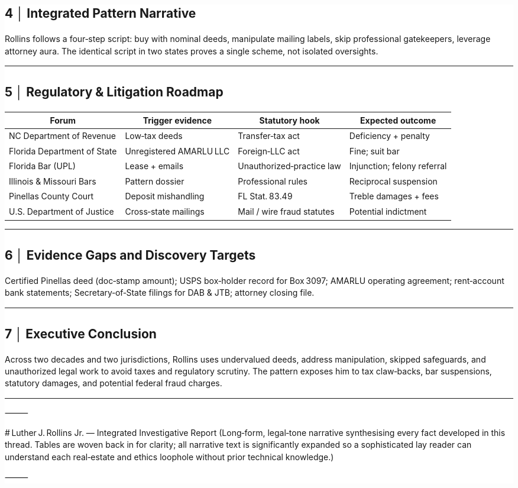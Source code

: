 ## 4 │ Integrated Pattern Narrative
Rollins follows a four‑step script: buy with nominal deeds, manipulate mailing labels, skip professional gatekeepers, leverage attorney aura. The identical script in two states proves a single scheme, not isolated oversights.

---

## 5 │ Regulatory & Litigation Roadmap

| Forum | Trigger evidence | Statutory hook | Expected outcome |
|-------|-----------------|----------------|------------------|
| NC Department of Revenue | Low‑tax deeds | Transfer‑tax act | Deficiency + penalty |
| Florida Department of State | Unregistered AMARLU LLC | Foreign‑LLC act | Fine; suit bar |
| Florida Bar (UPL) | Lease + emails | Unauthorized‑practice law | Injunction; felony referral |
| Illinois & Missouri Bars | Pattern dossier | Professional rules | Reciprocal suspension |
| Pinellas County Court | Deposit mishandling | FL Stat. 83.49 | Treble damages + fees |
| U.S. Department of Justice | Cross‑state mailings | Mail / wire fraud statutes | Potential indictment |

---

## 6 │ Evidence Gaps and Discovery Targets
Certified Pinellas deed (doc‑stamp amount); USPS box‑holder record for Box 3097; AMARLU operating agreement; rent‑account bank statements; Secretary‑of‑State filings for DAB & JTB; attorney closing file.

---

## 7 │ Executive Conclusion
Across two decades and two jurisdictions, Rollins uses undervalued deeds, address manipulation, skipped safeguards, and unauthorized legal work to avoid taxes and regulatory scrutiny. The pattern exposes him to tax claw‑backs, bar suspensions, statutory damages, and potential federal fraud charges.

---





⸻

# Luther J. Rollins Jr. — Integrated Investigative Report
(Long‑form, legal‑tone narrative synthesising every fact developed in this thread.  Tables are woven back in for clarity; all narrative text is significantly expanded so a sophisticated lay reader can understand each real‑estate and ethics loophole without prior technical knowledge.)

⸻
